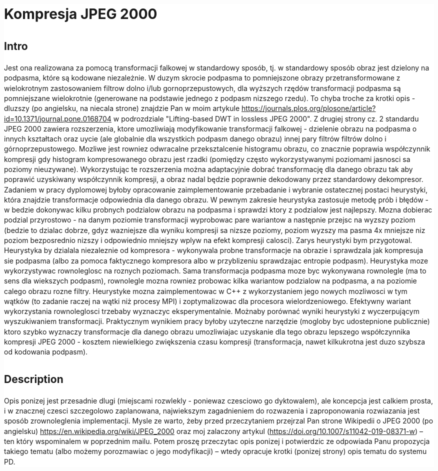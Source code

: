 # Kompresja JPEG 2000

## Intro

Jest ona realizowana za pomocą transformacji falkowej w standardowy sposób, tj. w standardowy sposób obraz jest dzielony na podpasma, które są kodowane niezależnie. W duzym skrocie podpasma to pomniejszone obrazy przetransformowane z wielokrotnym zastosowaniem filtrow dolno i/lub gornoprzepustowych, dla wyższych rzędów transformacji podpasma są pomniejszane wielokrotnie (generowane na podstawie jednego z podpasm nizszego rzedu). To chyba troche za krotki opis - dluzszy (po angielsku, na niecala strone) znajdzie Pan w moim artykule https://journals.plos.org/plosone/article?id=10.1371/journal.pone.0168704 w podrozdziale "Lifting-based DWT in lossless JPEG 2000".
Z drugiej strony cz. 2 standardu JPEG 2000 zawiera rozszerzenia, ktore umozliwiają modyfikowanie transformacji falkowej - dzielenie obrazu na podpasma o innych kształtach oraz uycie (ale globalnie dla wszystkich podpasm danego obrazu) innej pary filtrów filtrów dolno i górnoprzepustowego. Mozliwe jest rowniez odwracalne przeksztalcenie histogramu obrazu, co znacznie poprawia współczynnik kompresji gdy histogram kompresowanego obrazu jest rzadki (pomiędzy często wykorzystywanymi poziomami jasnosci sa poziomy nieuzywane).  Wykorzystując te rozszerzenia można adaptacyjnie dobrać transformację dla danego obrazu tak aby poprawić uzyskiwany współczynnik kompresji, a obraz nadal będzie poprawnie dekodowany przez standardowy dekompresor.
Zadaniem w pracy dyplomowej byłoby opracowanie zaimplementowanie przebadanie i wybranie ostatecznej postaci heurystyki, która znajdzie transformacje odpowiednia dla danego obrazu. W pewnym zakresie heurystyka zastosuje metodę prób i błędów - w bedzie dokonywac kilku probnych podzialow obrazu na podpasma i sprawdzi ktory z podzialow jest najlepszy. Mozna dobierac podzial przyrostowo - na danym poziomie transformacji wyprobowac pare wariantow a następnie przejsc na wyzszy poziom (bedzie to dzialac dobrze, gdyz wazniejsze dla wyniku kompresji sa nizsze poziomy, poziom wyzszy ma pasma 4x mniejsze niz poziom bezposrednio nizszy i odpowiednio mniejszy wplyw na efekt kompresji calosci). Zarys heurystyki bym przygotowal. Heurystyka by dzialala niezaleznie od kompresora - wykonywala probne transformacje na obrazie i sprawdzala jak kompresuja sie podpasma (albo za pomoca faktycznego kompresora albo w przyblizeniu sprawdzajac entropie podpasm). Heurystyka moze wykorzystywac rownoleglosc na roznych poziomach. Sama transformacja podpasma moze byc wykonywana rownolegle (ma to sens dla wiekszych podpasm), rownolegle mozna rowniez probowac kilka wariantow podzialow na podpasma, a na poziomie calego obrazu rozne filtry. Heurystyke mozna zaimplementowac w C++ z wykorzystaniem jego nowych mozliwosci w tym wątków (to zadanie raczej na wątki niż procesy MPI) i zoptymalizowac dla procesora wielordzeniowego. Efektywny wariant wykorzystania rownoleglosci trzebaby wyznaczyc eksperymentalnie. Możnaby porównać wyniki heurystyki z wyczerpującym wyszukiwaniem transformacji. Praktycznym wynikiem pracy byłoby uzyteczne narzędzie (mogloby byc udostepnione publicznie) ktoro szybko wyznaczy transformacje dla danego obrazu umozliwiajac uzyskanie dla tego obrazu lepszego współczynnika kompresji JPEG 2000 - kosztem niewielkiego zwiększenia czasu kompresji (transformacja, nawet kilkukrotna jest duzo szybsza od kodowania podpasm).

## Description 

Opis ponizej jest przesadnie dlugi (miejscami rozwlekly - poniewaz czesciowo go dyktowalem), ale koncepcja jest calkiem prosta, i w znacznej czesci szczegolowo zaplanowana, najwiekszym zagadnieniem do rozwazenia i zaproponowania rozwiazania jest sposób zrownoleglenia implementacji. Mysle ze warto, żeby przed przeczytaniem przejrzal Pan strone Wikipedii o JPEG 2000 (po angielsku) https://en.wikipedia.org/wiki/JPEG_2000 oraz moj zalaczony artykul (https://doi.org/10.1007/s11042-019-08371-w) – ten który wspominalem w poprzednim mailu. Potem proszę przeczytac opis ponizej i potwierdzic ze odpowiada Panu propozycja takiego tematu (albo możemy porozmawiac o jego modyfikacji) – wtedy opracuje krotki (ponizej strony) opis tematu do systemu PD.

